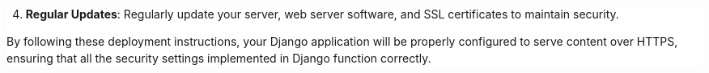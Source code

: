 4. **Regular Updates**: Regularly update your server, web server software, and SSL certificates to maintain security.

By following these deployment instructions, your Django application will be properly configured to serve content over HTTPS, ensuring that all the security settings implemented in Django function correctly.
